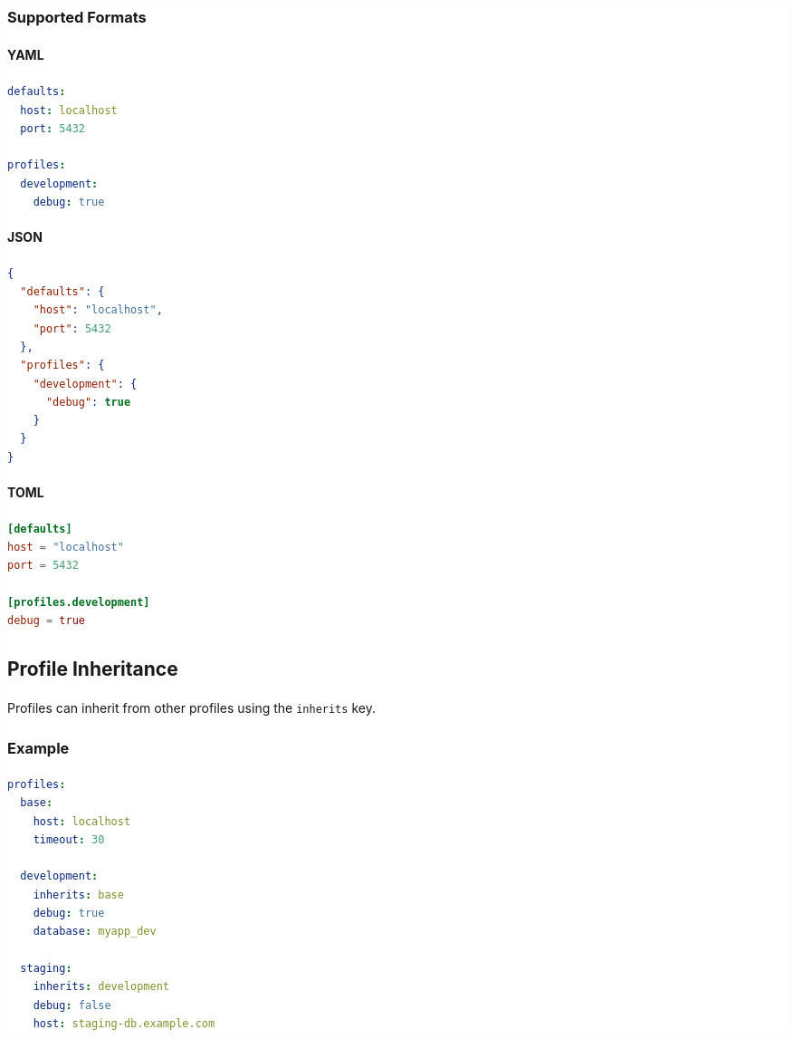### Supported Formats

#### YAML
```yaml
defaults:
  host: localhost
  port: 5432

profiles:
  development:
    debug: true
```

#### JSON
```json
{
  "defaults": {
    "host": "localhost",
    "port": 5432
  },
  "profiles": {
    "development": {
      "debug": true
    }
  }
}
```

#### TOML
```toml
[defaults]
host = "localhost"
port = 5432

[profiles.development]
debug = true
```

## Profile Inheritance

Profiles can inherit from other profiles using the `inherits` key.

### Example

```yaml
profiles:
  base:
    host: localhost
    timeout: 30

  development:
    inherits: base
    debug: true
    database: myapp_dev

  staging:
    inherits: development
    debug: false
    host: staging-db.example.com
```
